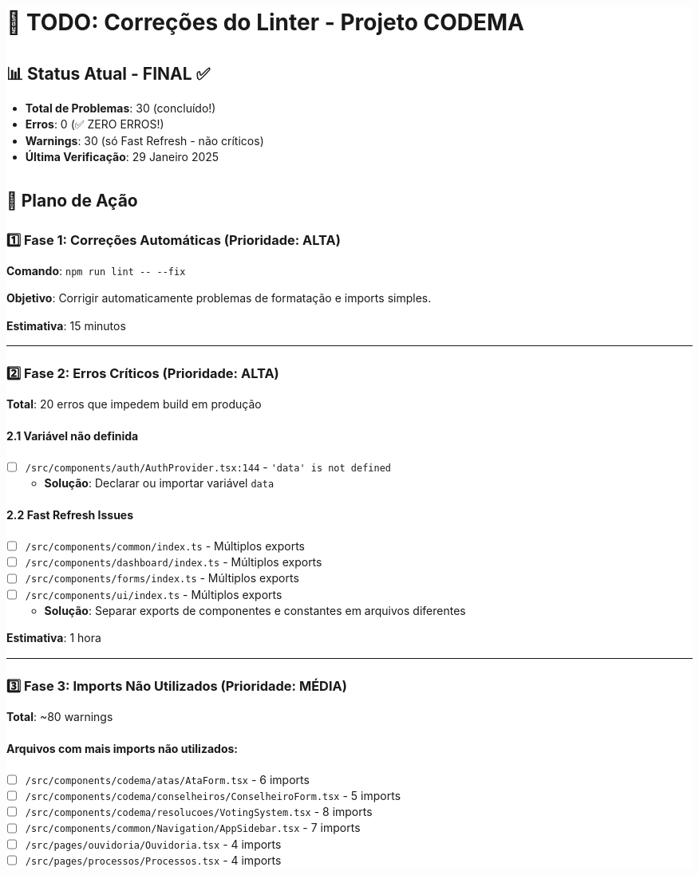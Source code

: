 # 🔧 TODO: Correções do Linter - Projeto CODEMA

## 📊 Status Atual - FINAL ✅
- **Total de Problemas**: 30 (concluído!)
- **Erros**: 0 (✅ ZERO ERROS!)
- **Warnings**: 30 (só Fast Refresh - não críticos)
- **Última Verificação**: 29 Janeiro 2025

## 🎯 Plano de Ação

### 1️⃣ **Fase 1: Correções Automáticas** (Prioridade: ALTA)
**Comando**: `npm run lint -- --fix`

**Objetivo**: Corrigir automaticamente problemas de formatação e imports simples.

**Estimativa**: 15 minutos

---

### 2️⃣ **Fase 2: Erros Críticos** (Prioridade: ALTA)
**Total**: 20 erros que impedem build em produção

#### **2.1 Variável não definida**
- [ ] `/src/components/auth/AuthProvider.tsx:144` - `'data' is not defined`
  - **Solução**: Declarar ou importar variável `data`

#### **2.2 Fast Refresh Issues**
- [ ] `/src/components/common/index.ts` - Múltiplos exports
- [ ] `/src/components/dashboard/index.ts` - Múltiplos exports
- [ ] `/src/components/forms/index.ts` - Múltiplos exports
- [ ] `/src/components/ui/index.ts` - Múltiplos exports
  - **Solução**: Separar exports de componentes e constantes em arquivos diferentes

**Estimativa**: 1 hora

---

### 3️⃣ **Fase 3: Imports Não Utilizados** (Prioridade: MÉDIA)
**Total**: ~80 warnings

#### **Arquivos com mais imports não utilizados**:
- [ ] `/src/components/codema/atas/AtaForm.tsx` - 6 imports
- [ ] `/src/components/codema/conselheiros/ConselheiroForm.tsx` - 5 imports
- [ ] `/src/components/codema/resolucoes/VotingSystem.tsx` - 8 imports
- [ ] `/src/components/common/Navigation/AppSidebar.tsx` - 7 imports
- [ ] `/src/pages/ouvidoria/Ouvidoria.tsx` - 4 imports
- [ ] `/src/pages/processos/Processos.tsx` - 4 imports
